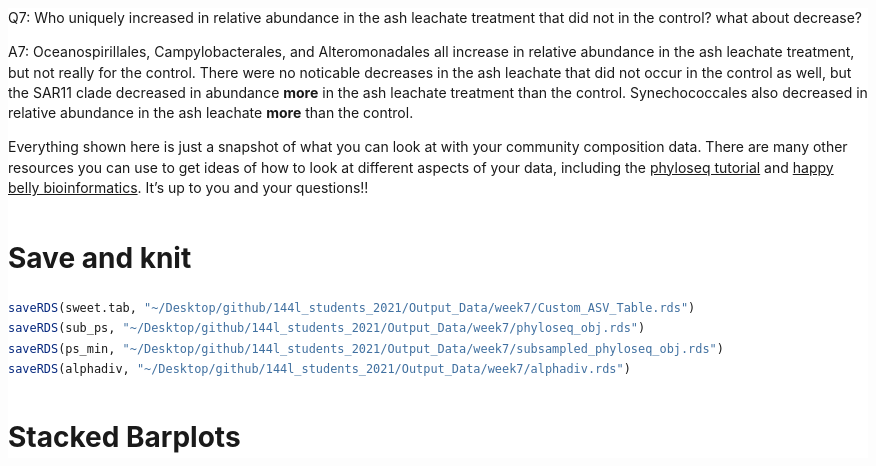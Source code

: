 Q7: Who uniquely increased in relative abundance in the ash leachate
treatment that did not in the control? what about decrease?

A7: Oceanospirillales, Campylobacterales, and Alteromonadales all
increase in relative abundance in the ash leachate treatment, but not
really for the control. There were no noticable decreases in the ash
leachate that did not occur in the control as well, but the SAR11 clade
decreased in abundance **more** in the ash leachate treatment than the
control. Synechococcales also decreased in relative abundance in the ash
leachate **more** than the control.

Everything shown here is just a snapshot of what you can look at with
your community composition data. There are many other resources you can
use to get ideas of how to look at different aspects of your data,
including the [phyloseq tutorial](https://joey711.github.io/phyloseq/)
and [happy belly bioinformatics](https://astrobiomike.github.io). It’s
up to you and your questions!!

# Save and knit

``` r
saveRDS(sweet.tab, "~/Desktop/github/144l_students_2021/Output_Data/week7/Custom_ASV_Table.rds")
saveRDS(sub_ps, "~/Desktop/github/144l_students_2021/Output_Data/week7/phyloseq_obj.rds")
saveRDS(ps_min, "~/Desktop/github/144l_students_2021/Output_Data/week7/subsampled_phyloseq_obj.rds")
saveRDS(alphadiv, "~/Desktop/github/144l_students_2021/Output_Data/week7/alphadiv.rds")
```

# Stacked Barplots
